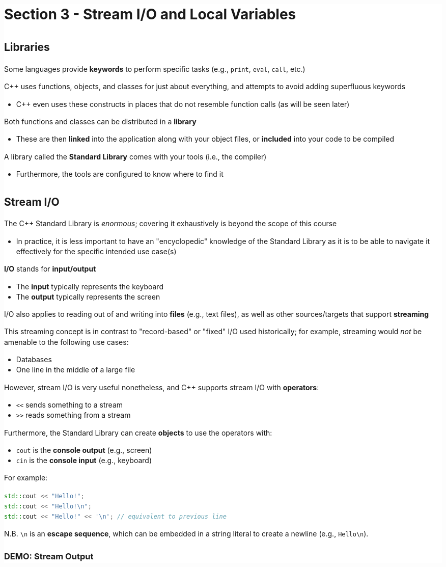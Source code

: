 # Section 3 - Stream I/O and Local Variables

## Libraries

Some languages provide **keywords** to perform specific tasks (e.g., `print`, `eval`, `call`, etc.)

C++ uses functions, objects, and classes for just about everything, and attempts to avoid adding superfluous keywords
  * C++ even uses these constructs in places that do not resemble function calls (as will be seen later)

Both functions and classes can be distributed in a **library**
  * These are then **linked** into the application along with your object files, or **included** into your code to be compiled

A library called the **Standard Library** comes with your tools (i.e., the compiler)
  * Furthermore, the tools are configured to know where to find it

## Stream I/O

The C++ Standard Library is *enormous*; covering it exhaustively is beyond the scope of this course
  * In practice, it is less important to have an "encyclopedic" knowledge of the Standard Library as it is to be able to navigate it effectively for the specific intended use case(s)

**I/O** stands for **input/output**
  * The **input** typically represents the keyboard
  * The **output** typically represents the screen

I/O also applies to reading out of and writing into **files** (e.g., text files), as well as other sources/targets that support **streaming**

This streaming concept is in contrast to "record-based" or "fixed" I/O used historically; for example, streaming would *not* be amenable to the following use cases:
  * Databases
  * One line in the middle of a large file

However, stream I/O is very useful nonetheless, and C++ supports stream I/O with **operators**:
  * `<<` sends something to a stream
  * `>>` reads something from a stream

Furthermore, the Standard Library can create **objects** to use the operators with:
  * `cout` is the **console output** (e.g., screen)
  * `cin` is the **console input** (e.g., keyboard)

For example:
```cpp
std::cout << "Hello!";
std::cout << "Hello!\n";
std::cout << "Hello!" << '\n'; // equivalent to previous line
```
N.B. `\n` is an **escape sequence**, which can be embedded in a string literal to create a newline (e.g., `Hello\n`).

### **DEMO: Stream Output**
